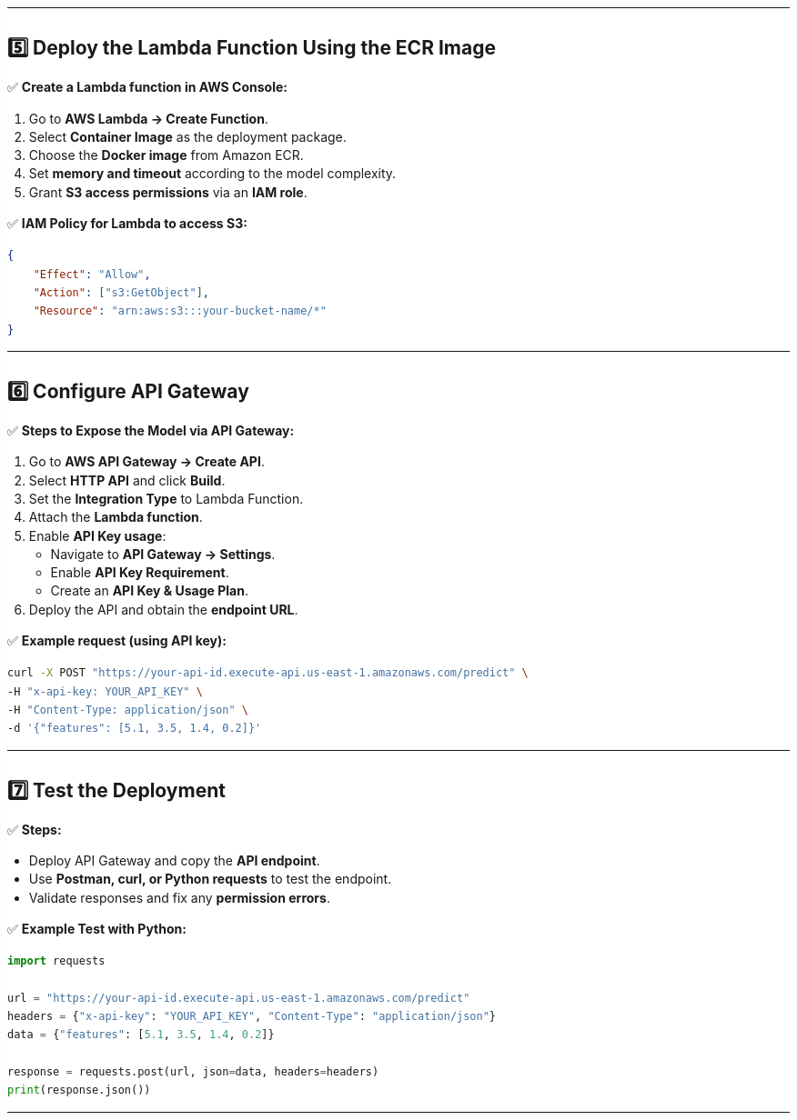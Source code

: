 
---

## 5️⃣ Deploy the Lambda Function Using the ECR Image
✅ **Create a Lambda function in AWS Console:**
1. Go to **AWS Lambda → Create Function**.
2. Select **Container Image** as the deployment package.
3. Choose the **Docker image** from Amazon ECR.
4. Set **memory and timeout** according to the model complexity.
5. Grant **S3 access permissions** via an **IAM role**.

✅ **IAM Policy for Lambda to access S3:**
```json
{
    "Effect": "Allow",
    "Action": ["s3:GetObject"],
    "Resource": "arn:aws:s3:::your-bucket-name/*"
}
```

---

## 6️⃣ Configure API Gateway

✅ **Steps to Expose the Model via API Gateway:**
1. Go to **AWS API Gateway → Create API**.
2. Select **HTTP API** and click **Build**.
3. Set the **Integration Type** to Lambda Function.
4. Attach the **Lambda function**.
5. Enable **API Key usage**:
   - Navigate to **API Gateway → Settings**.
   - Enable **API Key Requirement**.
   - Create an **API Key & Usage Plan**.
6. Deploy the API and obtain the **endpoint URL**.

✅ **Example request (using API key):**
```bash
curl -X POST "https://your-api-id.execute-api.us-east-1.amazonaws.com/predict" \
-H "x-api-key: YOUR_API_KEY" \
-H "Content-Type: application/json" \
-d '{"features": [5.1, 3.5, 1.4, 0.2]}'
```

---

## 7️⃣ Test the Deployment
✅ **Steps:**
- Deploy API Gateway and copy the **API endpoint**.
- Use **Postman, curl, or Python requests** to test the endpoint.
- Validate responses and fix any **permission errors**.

✅ **Example Test with Python:**
```python
import requests

url = "https://your-api-id.execute-api.us-east-1.amazonaws.com/predict"
headers = {"x-api-key": "YOUR_API_KEY", "Content-Type": "application/json"}
data = {"features": [5.1, 3.5, 1.4, 0.2]}

response = requests.post(url, json=data, headers=headers)
print(response.json())
```

---